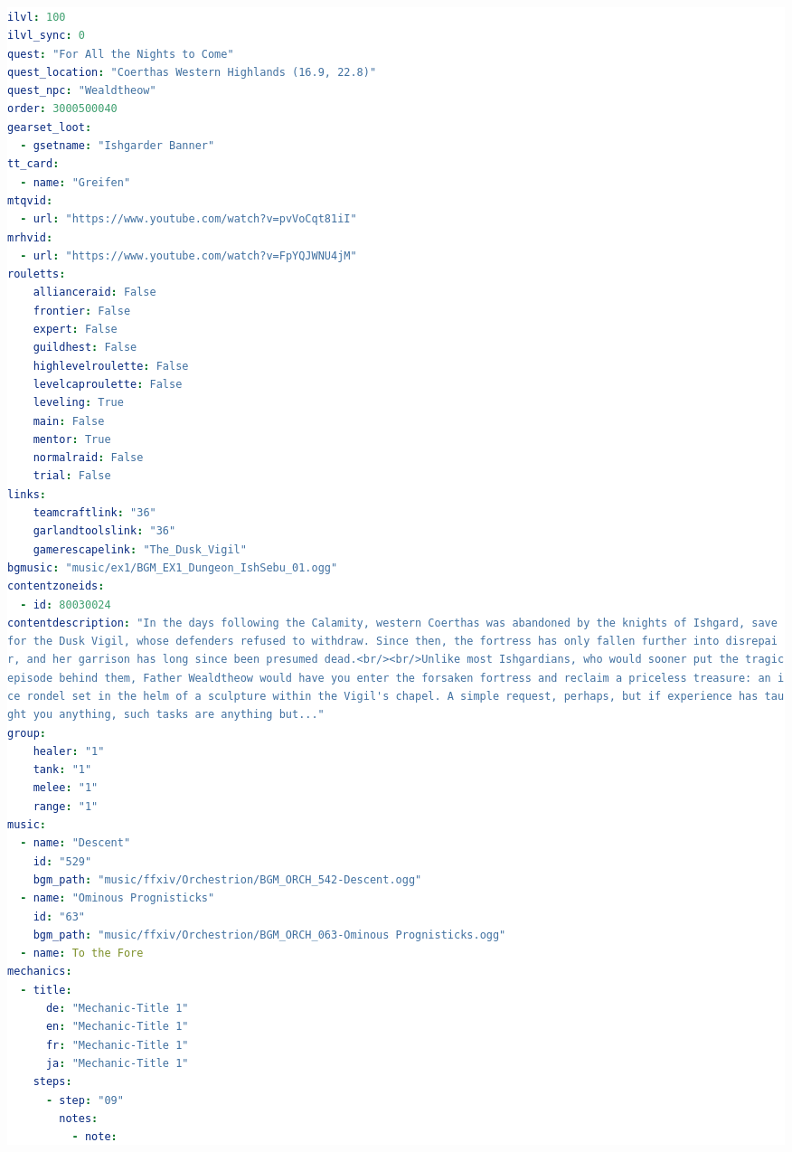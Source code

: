 ```yaml
ilvl: 100
ilvl_sync: 0
quest: "For All the Nights to Come"
quest_location: "Coerthas Western Highlands (16.9, 22.8)"
quest_npc: "Wealdtheow"
order: 3000500040
gearset_loot:
  - gsetname: "Ishgarder Banner"
tt_card:
  - name: "Greifen"
mtqvid:
  - url: "https://www.youtube.com/watch?v=pvVoCqt81iI"
mrhvid:
  - url: "https://www.youtube.com/watch?v=FpYQJWNU4jM"
rouletts:
    allianceraid: False
    frontier: False
    expert: False
    guildhest: False
    highlevelroulette: False
    levelcaproulette: False
    leveling: True
    main: False
    mentor: True
    normalraid: False
    trial: False
links:
    teamcraftlink: "36"
    garlandtoolslink: "36"
    gamerescapelink: "The_Dusk_Vigil"
bgmusic: "music/ex1/BGM_EX1_Dungeon_IshSebu_01.ogg"
contentzoneids:
  - id: 80030024
contentdescription: "In the days following the Calamity, western Coerthas was abandoned by the knights of Ishgard, save for the Dusk Vigil, whose defenders refused to withdraw. Since then, the fortress has only fallen further into disrepair, and her garrison has long since been presumed dead.<br/><br/>Unlike most Ishgardians, who would sooner put the tragic episode behind them, Father Wealdtheow would have you enter the forsaken fortress and reclaim a priceless treasure: an ice rondel set in the helm of a sculpture within the Vigil's chapel. A simple request, perhaps, but if experience has taught you anything, such tasks are anything but..."
group:
    healer: "1"
    tank: "1"
    melee: "1"
    range: "1"
music:
  - name: "Descent"
    id: "529"
    bgm_path: "music/ffxiv/Orchestrion/BGM_ORCH_542-Descent.ogg"
  - name: "Ominous Prognisticks"
    id: "63"
    bgm_path: "music/ffxiv/Orchestrion/BGM_ORCH_063-Ominous Prognisticks.ogg"
  - name: To the Fore
mechanics:
  - title:
      de: "Mechanic-Title 1"
      en: "Mechanic-Title 1"
      fr: "Mechanic-Title 1"
      ja: "Mechanic-Title 1"
    steps:
      - step: "09"
        notes:
          - note:
```